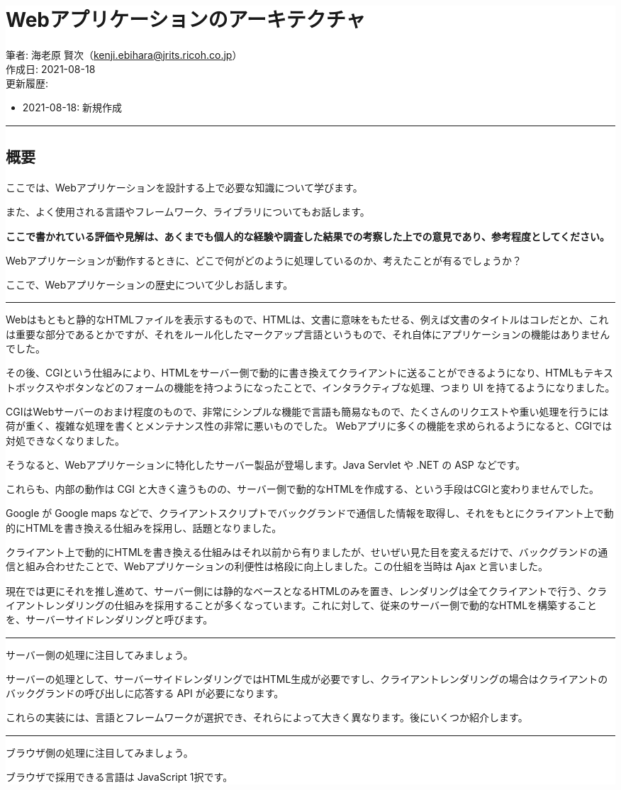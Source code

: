 # Webアプリケーションのアーキテクチャ

筆者: 海老原 賢次（kenji.ebihara@jrits.ricoh.co.jp）  
作成日: 2021-08-18  
更新履歴:

- 2021-08-18: 新規作成

---

## 概要

ここでは、Webアプリケーションを設計する上で必要な知識について学びます。

また、よく使用される言語やフレームワーク、ライブラリについてもお話します。

**ここで書かれている評価や見解は、あくまでも個人的な経験や調査した結果での考察した上での意見であり、参考程度としてください。**

Webアプリケーションが動作するときに、どこで何がどのように処理しているのか、考えたことが有るでしょうか？

ここで、Webアプリケーションの歴史について少しお話します。

----

Webはもともと静的なHTMLファイルを表示するもので、HTMLは、文書に意味をもたせる、例えば文書のタイトルはコレだとか、これは重要な部分であるとかですが、それをルール化したマークアップ言語というもので、それ自体にアプリケーションの機能はありませんでした。

その後、CGIという仕組みにより、HTMLをサーバー側で動的に書き換えてクライアントに送ることができるようになり、HTMLもテキストボックスやボタンなどのフォームの機能を持つようになったことで、インタラクティブな処理、つまり UI を持てるようになりました。

CGIはWebサーバーのおまけ程度のもので、非常にシンプルな機能で言語も簡易なもので、たくさんのリクエストや重い処理を行うには荷が重く、複雑な処理を書くとメンテナンス性の非常に悪いものでした。
Webアプリに多くの機能を求められるようになると、CGIでは対処できなくなりました。

そうなると、Webアプリケーションに特化したサーバー製品が登場します。Java Servlet や .NET の ASP などです。

これらも、内部の動作は CGI と大きく違うものの、サーバー側で動的なHTMLを作成する、という手段はCGIと変わりませんでした。

Google が Google maps などで、クライアントスクリプトでバックグランドで通信した情報を取得し、それをもとにクライアント上で動的にHTMLを書き換える仕組みを採用し、話題となりました。

クライアント上で動的にHTMLを書き換える仕組みはそれ以前から有りましたが、せいぜい見た目を変えるだけで、バックグランドの通信と組み合わせたことで、Webアプリケーションの利便性は格段に向上しました。この仕組を当時は Ajax と言いました。

現在では更にそれを推し進めて、サーバー側には静的なベースとなるHTMLのみを置き、レンダリングは全てクライアントで行う、クライアントレンダリングの仕組みを採用することが多くなっています。これに対して、従来のサーバー側で動的なHTMLを構築することを、サーバーサイドレンダリングと呼びます。

----

サーバー側の処理に注目してみましょう。

サーバーの処理として、サーバーサイドレンダリングではHTML生成が必要ですし、クライアントレンダリングの場合はクライアントのバックグランドの呼び出しに応答する API が必要になります。

これらの実装には、言語とフレームワークが選択でき、それらによって大きく異なります。後にいくつか紹介します。

----

ブラウザ側の処理に注目してみましょう。

ブラウザで採用できる言語は JavaScript 1択です。
